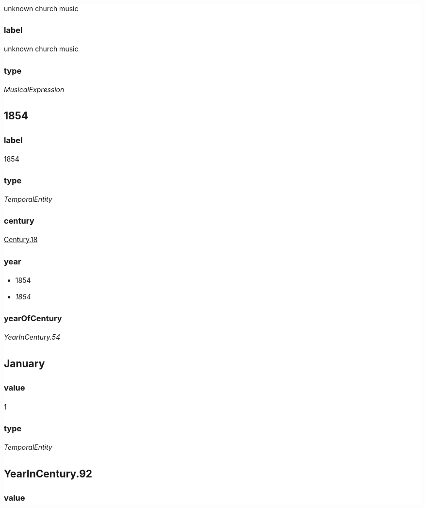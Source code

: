 
unknown church music

### label


unknown church music

### type


*MusicalExpression*

## 1854

### label


1854

### type


*TemporalEntity*

### century


[Century.18](#Century.18)

### year

 - 1854

 - *1854*

### yearOfCentury


*YearInCentury.54*

## January

### value


1

### type


*TemporalEntity*

## YearInCentury.92

### value
